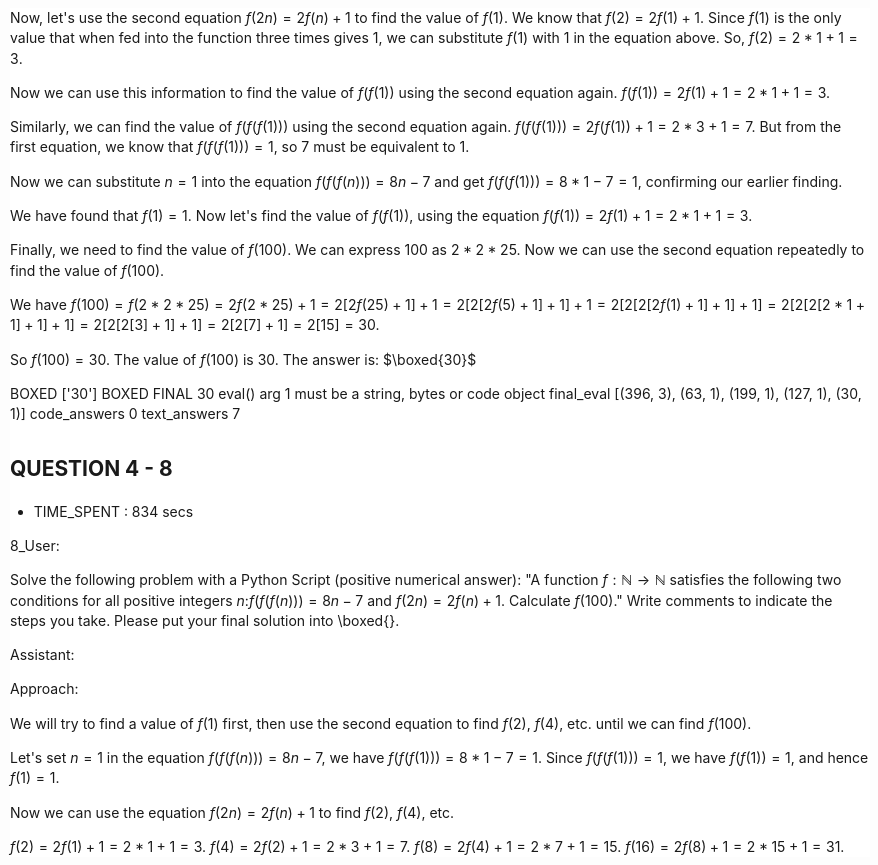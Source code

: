Now, let's use the second equation $f(2n)=2f(n)+1$ to find the value of $f(1)$. We know that $f(2)=2f(1)+1$. Since $f(1)$ is the only value that when fed into the function three times gives 1, we can substitute $f(1)$ with 1 in the equation above. So, $f(2)=2*1+1=3$.

Now we can use this information to find the value of $f(f(1))$ using the second equation again. $f(f(1))=2f(1)+1=2*1+1=3$.

Similarly, we can find the value of $f(f(f(1)))$ using the second equation again. $f(f(f(1)))=2f(f(1))+1=2*3+1=7$. But from the first equation, we know that $f(f(f(1)))=1$, so 7 must be equivalent to 1.

Now we can substitute $n=1$ into the equation $f(f(f(n)))=8n-7$ and get $f(f(f(1)))=8*1-7=1$, confirming our earlier finding.

We have found that $f(1)=1$. Now let's find the value of $f(f(1))$, using the equation $f(f(1))=2f(1)+1=2*1+1=3$.

Finally, we need to find the value of $f(100)$. We can express 100 as $2*2*25$. Now we can use the second equation repeatedly to find the value of $f(100)$.

We have $f(100)=f(2*2*25)=2f(2*25)+1=2[2f(25)+1]+1=2[2[2f(5)+1]+1]+1=2[2[2[2f(1)+1]+1]+1]=2[2[2[2*1+1]+1]+1]=2[2[2[3]+1]+1]=2[2[7]+1]=2[15]=30$.

So $f(100)=30$.
The value of $f(100)$ is 30. The answer is: $\boxed{30}$

BOXED ['30']
BOXED FINAL 30
eval() arg 1 must be a string, bytes or code object final_eval
[(396, 3), (63, 1), (199, 1), (127, 1), (30, 1)]
code_answers 0 text_answers 7



## QUESTION 4 - 8 
- TIME_SPENT : 834 secs

8_User:

Solve the following problem with a Python Script (positive numerical answer):
"A function $f: \mathbb N \to \mathbb N$ satisfies the following two conditions for all positive integers $n$:$f(f(f(n)))=8n-7$ and $f(2n)=2f(n)+1$. Calculate $f(100)$."
Write comments to indicate the steps you take. Please put your final solution into \boxed{}.

Assistant:

Approach:


We will try to find a value of $f(1)$ first, then use the second equation to find $f(2)$, $f(4)$, etc. until we can find $f(100)$.

Let's set $n=1$ in the equation $f(f(f(n)))=8n-7$, we have $f(f(f(1)))=8*1-7=1$. Since $f(f(f(1)))=1$, we have $f(f(1))=1$, and hence $f(1)=1$.

Now we can use the equation $f(2n)=2f(n)+1$ to find $f(2)$, $f(4)$, etc.

$f(2)=2f(1)+1=2*1+1=3$.
$f(4)=2f(2)+1=2*3+1=7$.
$f(8)=2f(4)+1=2*7+1=15$.
$f(16)=2f(8)+1=2*15+1=31$.
